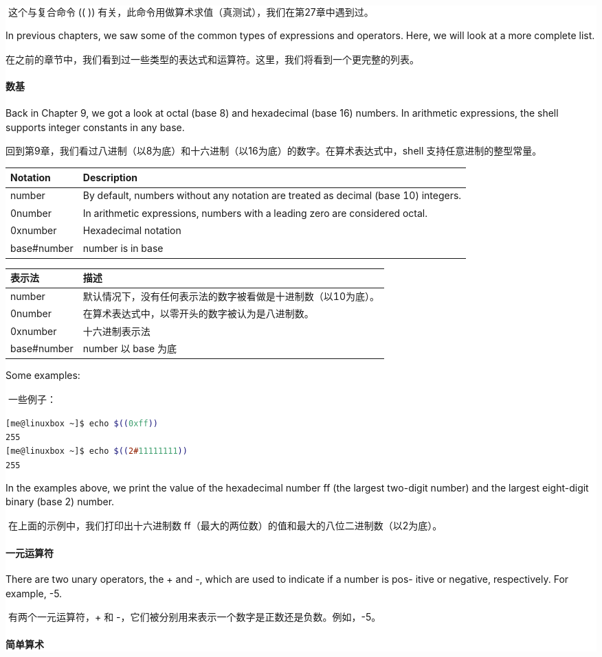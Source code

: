 ​	这个与复合命令 (( )) 有关，此命令用做算术求值（真测试），我们在第27章中遇到过。

In previous chapters, we saw some of the common types of expressions and operators. Here, we will look at a more complete list.

​	在之前的章节中，我们看到过一些类型的表达式和运算符。这里，我们将看到一个更完整的列表。

#### 数基

Back in Chapter 9, we got a look at octal (base 8) and hexadecimal (base 16) numbers. In arithmetic expressions, the shell supports integer constants in any base.

​	回到第9章，我们看过八进制（以8为底）和十六进制（以16为底）的数字。在算术表达式中，shell 支持任意进制的整型常量。

| Notation    | Description                                                  |
| :---------- | :----------------------------------------------------------- |
| number      | By default, numbers without any notation are treated as decimal (base 10) integers. |
| 0number     | In arithmetic expressions, numbers with a leading zero are considered octal. |
| 0xnumber    | Hexadecimal notation                                         |
| base#number | number is in base                                            |

| 表示法      | 描述                                                         |
| :---------- | :----------------------------------------------------------- |
| number      | 默认情况下，没有任何表示法的数字被看做是十进制数（以10为底）。 |
| 0number     | 在算术表达式中，以零开头的数字被认为是八进制数。             |
| 0xnumber    | 十六进制表示法                                               |
| base#number | number 以 base 为底                                          |

Some examples:

​	一些例子：

``` bash
[me@linuxbox ~]$ echo $((0xff))
255
[me@linuxbox ~]$ echo $((2#11111111))
255
```

In the examples above, we print the value of the hexadecimal number ff (the largest two-digit number) and the largest eight-digit binary (base 2) number.

​	在上面的示例中，我们打印出十六进制数 ff（最大的两位数）的值和最大的八位二进制数（以2为底）。

#### 一元运算符

There are two unary operators, the + and -, which are used to indicate if a number is pos- itive or negative, respectively. For example, -5.

​	有两个一元运算符，+ 和 -，它们被分别用来表示一个数字是正数还是负数。例如，-5。

#### 简单算术
